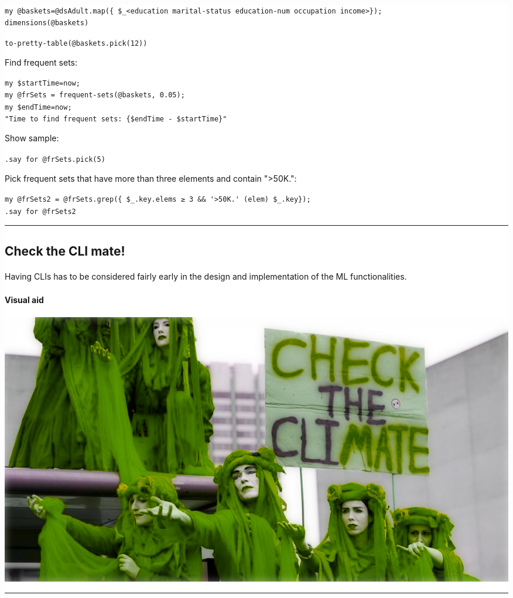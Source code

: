 ```{perl6, eval=TRUE}
my @baskets=@dsAdult.map({ $_<education marital-status education-num occupation income>});
dimensions(@baskets)
```

```{perl6, eval=TRUE}
to-pretty-table(@baskets.pick(12))
```

Find frequent sets:

```{perl6, eval=TRUE}
my $startTime=now; 
my @frSets = frequent-sets(@baskets, 0.05);
my $endTime=now;
"Time to find frequent sets: {$endTime - $startTime}"
```

Show sample:

```{perl6, eval=TRUE}
.say for @frSets.pick(5)
```

Pick frequent sets that have more than three elements and contain ">50K.":

```{perl6, eval=TRUE}
my @frSets2 = @frSets.grep({ $_.key.elems ≥ 3 && '>50K.' (elem) $_.key});
.say for @frSets2
```

---

## Check the CLI mate!

Having CLIs has to be considered fairly early in the design and implementation of the ML functionalities.

#### Visual aid

![01kaw8fw4tfzo](./Diagrams/01kaw8fw4tfzo.png)

---
